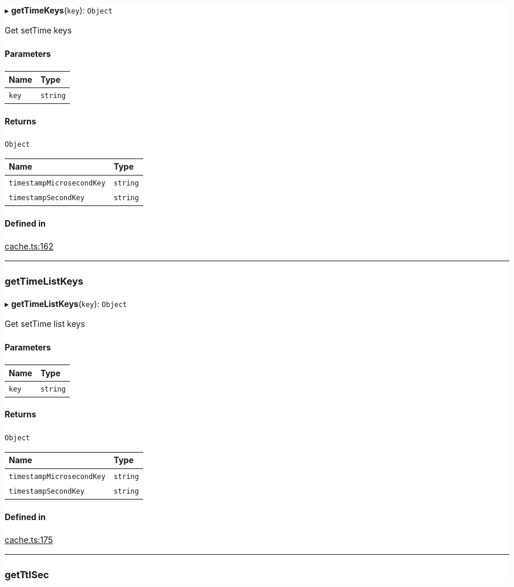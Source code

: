 ▸ **getTimeKeys**(`key`): `Object`

Get setTime keys

#### Parameters

| Name | Type |
| :------ | :------ |
| `key` | `string` |

#### Returns

`Object`

| Name | Type |
| :------ | :------ |
| `timestampMicrosecondKey` | `string` |
| `timestampSecondKey` | `string` |

#### Defined in

[cache.ts:162](https://github.com/ehacke/redis/blob/1b97b81/cache.ts#L162)

___

### getTimeListKeys

▸ **getTimeListKeys**(`key`): `Object`

Get setTime list keys

#### Parameters

| Name | Type |
| :------ | :------ |
| `key` | `string` |

#### Returns

`Object`

| Name | Type |
| :------ | :------ |
| `timestampMicrosecondKey` | `string` |
| `timestampSecondKey` | `string` |

#### Defined in

[cache.ts:175](https://github.com/ehacke/redis/blob/1b97b81/cache.ts#L175)

___

### getTtlSec
